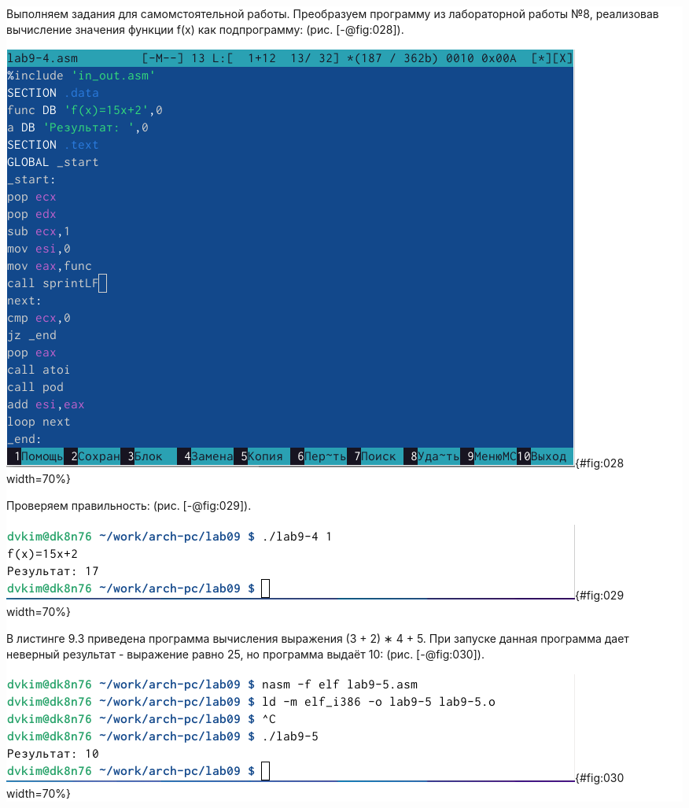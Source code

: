 Выполняем задания для самомстоятельной работы. Преобразуем программу из лабораторной работы №8, реализовав вычисление значения функции f(x) как подпрограмму: (рис. [-@fig:028]).

![Изменение текста программы](image/28.jpg){#fig:028 width=70%}

Проверяем правильность: (рис. [-@fig:029]).

![Запуск программы](image/29.jpg){#fig:029 width=70%}

В листинге 9.3 приведена программа вычисления выражения (3 + 2) ∗ 4 + 5. При запуске данная программа дает неверный результат - выражение равно 25, но программа выдаёт 10: (рис. [-@fig:030]).

![Получение неправильного ответа](image/30.jpg){#fig:030 width=70%}
